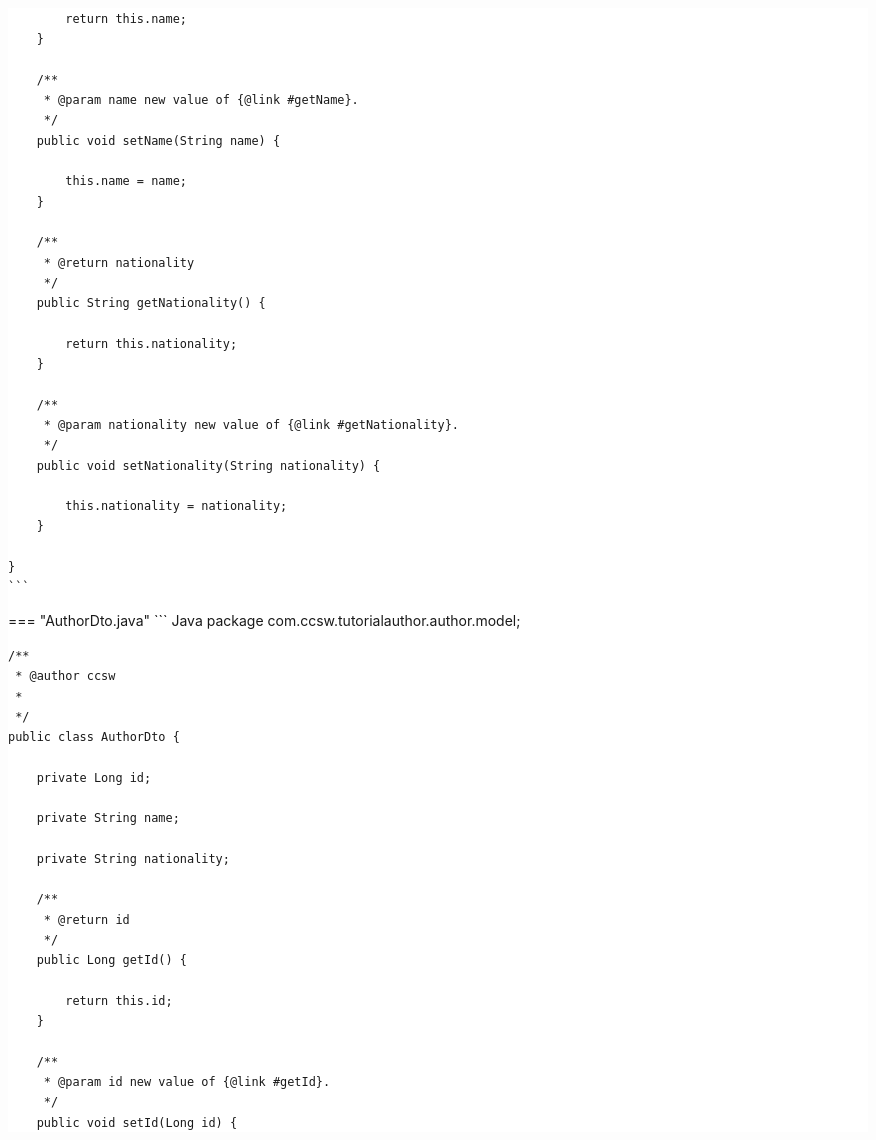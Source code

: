             return this.name;
        }
    
        /**
         * @param name new value of {@link #getName}.
         */
        public void setName(String name) {
    
            this.name = name;
        }
    
        /**
         * @return nationality
         */
        public String getNationality() {
    
            return this.nationality;
        }
    
        /**
         * @param nationality new value of {@link #getNationality}.
         */
        public void setNationality(String nationality) {
    
            this.nationality = nationality;
        }
    
    }
    ```
=== "AuthorDto.java"
    ``` Java
    package com.ccsw.tutorialauthor.author.model;

    /**
     * @author ccsw
     *
     */
    public class AuthorDto {
    
        private Long id;
    
        private String name;
    
        private String nationality;
    
        /**
         * @return id
         */
        public Long getId() {
    
            return this.id;
        }
    
        /**
         * @param id new value of {@link #getId}.
         */
        public void setId(Long id) {
    